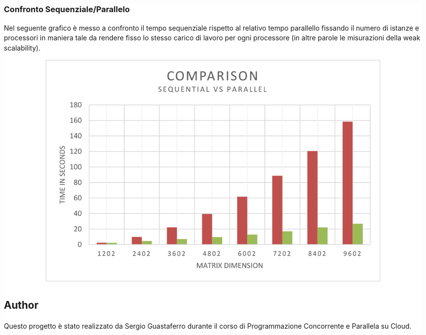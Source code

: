 

### Confronto Sequenziale/Parallelo

Nel seguente grafico è messo a confronto il tempo sequenziale rispetto al relativo tempo parallello fissando il numero di istanze e processori in maniera tale da rendere fisso lo stesso carico di lavoro per ogni processore (in altre parole le misurazioni della weak scalability).

<center>
<img src="doc/comparison_seq_par_graph.png" width="80%">
</center>

## Author

Questo progetto è stato realizzato da Sergio Guastaferro durante il corso di Programmazione Concorrente e Parallela su Cloud.